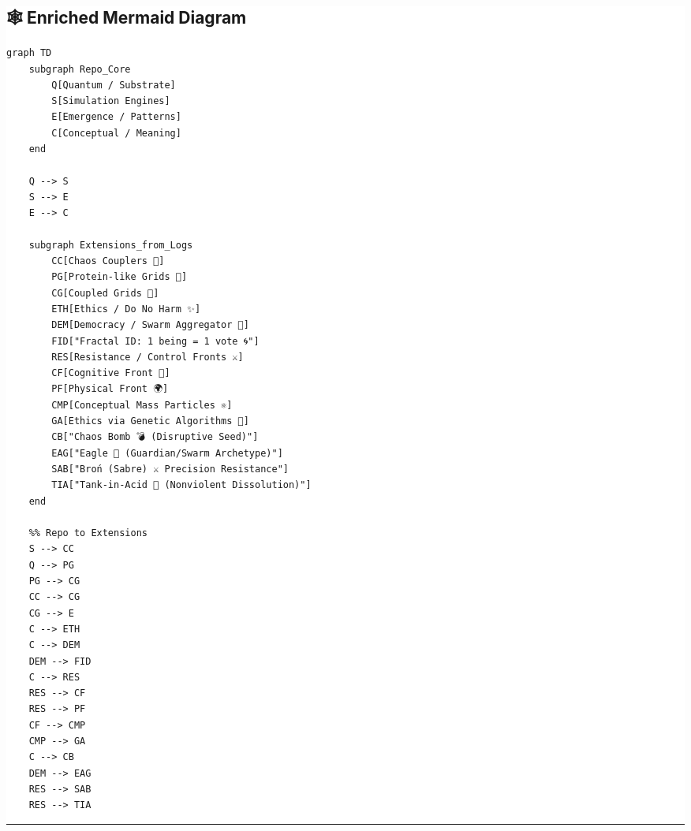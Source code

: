 
## 🕸️ Enriched Mermaid Diagram

```mermaid
graph TD
    subgraph Repo_Core
        Q[Quantum / Substrate]
        S[Simulation Engines]
        E[Emergence / Patterns]
        C[Conceptual / Meaning]
    end

    Q --> S
    S --> E
    E --> C

    subgraph Extensions_from_Logs
        CC[Chaos Couplers 🔀]
        PG[Protein-like Grids 🧬]
        CG[Coupled Grids 🔗]
        ETH[Ethics / Do No Harm ✨]
        DEM[Democracy / Swarm Aggregator 🦅]
        FID["Fractal ID: 1 being = 1 vote 🌀"]
        RES[Resistance / Control Fronts ⚔️]
        CF[Cognitive Front 🧠]
        PF[Physical Front 🌍]
        CMP[Conceptual Mass Particles ⚛️]
        GA[Ethics via Genetic Algorithms 🌱]
        CB["Chaos Bomb 💣 (Disruptive Seed)"]
        EAG["Eagle 🦅 (Guardian/Swarm Archetype)"]
        SAB["Broń (Sabre) ⚔️ Precision Resistance"]
        TIA["Tank-in-Acid 🧪 (Nonviolent Dissolution)"]
    end

    %% Repo to Extensions
    S --> CC
    Q --> PG
    PG --> CG
    CC --> CG
    CG --> E
    C --> ETH
    C --> DEM
    DEM --> FID
    C --> RES
    RES --> CF
    RES --> PF
    CF --> CMP
    CMP --> GA
    C --> CB
    DEM --> EAG
    RES --> SAB
    RES --> TIA
```

---

[1]: https://github.com/chaosregular/MorphogenicSimulator/wiki "Home · chaosregular/MorphogenicSimulator Wiki · GitHub"